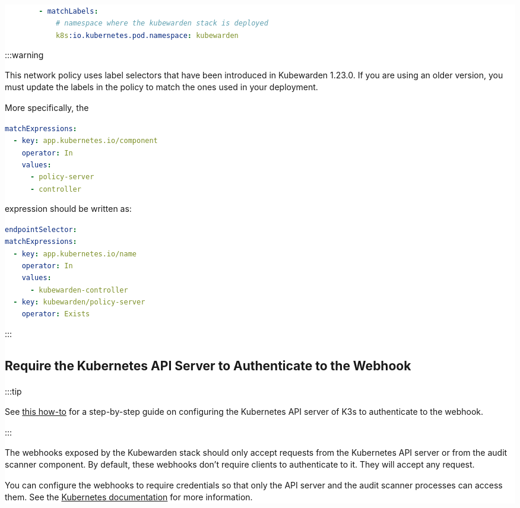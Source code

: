 ```yaml
        - matchLabels:
            # namespace where the kubewarden stack is deployed
            k8s:io.kubernetes.pod.namespace: kubewarden
```

:::warning

This network policy uses label selectors that have been introduced in Kubewarden 1.23.0. If you are using an older version,
you must update the labels in the policy to match the ones used in your deployment.

More specifically, the

```yaml
matchExpressions:
  - key: app.kubernetes.io/component
    operator: In
    values:
      - policy-server
      - controller
```

expression should be written as:


```yaml
endpointSelector:
matchExpressions:
  - key: app.kubernetes.io/name
    operator: In
    values:
      - kubewarden-controller
  - key: kubewarden/policy-server
    operator: Exists
```

:::

## Require the Kubernetes API Server to Authenticate to the Webhook

:::tip

See [this how-to](../../howtos/security-hardening/webhook-mtls/) for a step-by-step guide on
configuring the Kubernetes API server of K3s to authenticate to the webhook.

:::

The webhooks exposed by the Kubewarden stack should only accept requests from the Kubernetes API server or
from the audit scanner component.
By default, these webhooks don’t require clients to authenticate to it. They will accept any request.

You can configure the webhooks to require credentials so that only the API server and the audit scanner processes
can access them.
See the [Kubernetes documentation](https://kubernetes.io/docs/reference/access-authn-authz/extensible-admission-controllers/#authenticate-apiservers) for more information.
